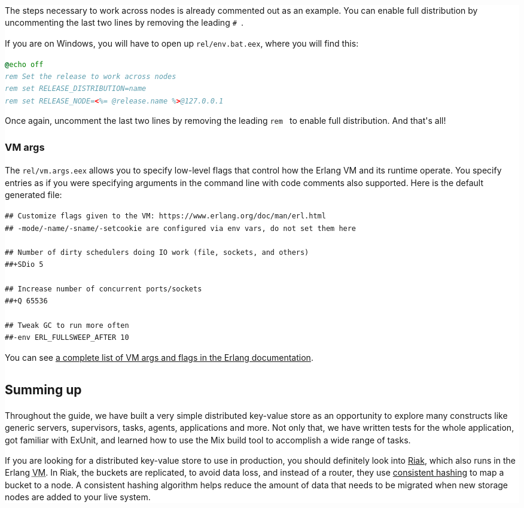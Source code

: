 The steps necessary to work across nodes is already commented out as an example. You can enable full distribution by uncommenting the last two lines by removing the leading  `# `.

If you are on Windows, you will have to open up `rel/env.bat.eex`, where you will find this:

```bat
@echo off
rem Set the release to work across nodes
rem set RELEASE_DISTRIBUTION=name
rem set RELEASE_NODE=<%= @release.name %>@127.0.0.1
```

Once again, uncomment the last two lines by removing the leading `rem ` to enable full distribution. And that's all!

### VM args

The `rel/vm.args.eex` allows you to specify low-level flags that control how the Erlang VM and its runtime operate. You specify entries as if you were specifying arguments in the command line with code comments also supported. Here is the default generated file:

    ## Customize flags given to the VM: https://www.erlang.org/doc/man/erl.html
    ## -mode/-name/-sname/-setcookie are configured via env vars, do not set them here

    ## Number of dirty schedulers doing IO work (file, sockets, and others)
    ##+SDio 5

    ## Increase number of concurrent ports/sockets
    ##+Q 65536

    ## Tweak GC to run more often
    ##-env ERL_FULLSWEEP_AFTER 10

You can see [a complete list of VM args and flags in the Erlang documentation](http://www.erlang.org/doc/man/erl.html).

## Summing up

Throughout the guide, we have built a very simple distributed key-value store as an opportunity to explore many constructs like generic servers, supervisors, tasks, agents, applications and more. Not only that, we have written tests for the whole application, got familiar with ExUnit, and learned how to use the Mix build tool to accomplish a wide range of tasks.

If you are looking for a distributed key-value store to use in production, you should definitely look into [Riak](http://basho.com/products/riak-kv/), which also runs in the Erlang <abbr title="Virtual Machine">VM</abbr>. In Riak, the buckets are replicated, to avoid data loss, and instead of a router, they use [consistent hashing](https://en.wikipedia.org/wiki/Consistent_hashing) to map a bucket to a node. A consistent hashing algorithm helps reduce the amount of data that needs to be migrated when new storage nodes are added to your live system.
